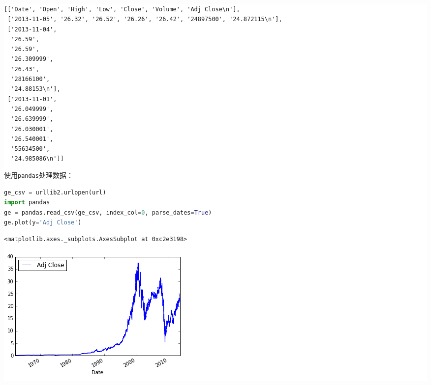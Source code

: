 


    [['Date', 'Open', 'High', 'Low', 'Close', 'Volume', 'Adj Close\n'],
     ['2013-11-05', '26.32', '26.52', '26.26', '26.42', '24897500', '24.872115\n'],
     ['2013-11-04',
      '26.59',
      '26.59',
      '26.309999',
      '26.43',
      '28166100',
      '24.88153\n'],
     ['2013-11-01',
      '26.049999',
      '26.639999',
      '26.030001',
      '26.540001',
      '55634500',
      '24.985086\n']]



使用`pandas`处理数据：


```python
ge_csv = urllib2.urlopen(url)
import pandas
ge = pandas.read_csv(ge_csv, index_col=0, parse_dates=True)
ge.plot(y='Adj Close')
```




    <matplotlib.axes._subplots.AxesSubplot at 0xc2e3198>




    
![png](../../../statics/images/notes-python/output_131_1.png)
    

